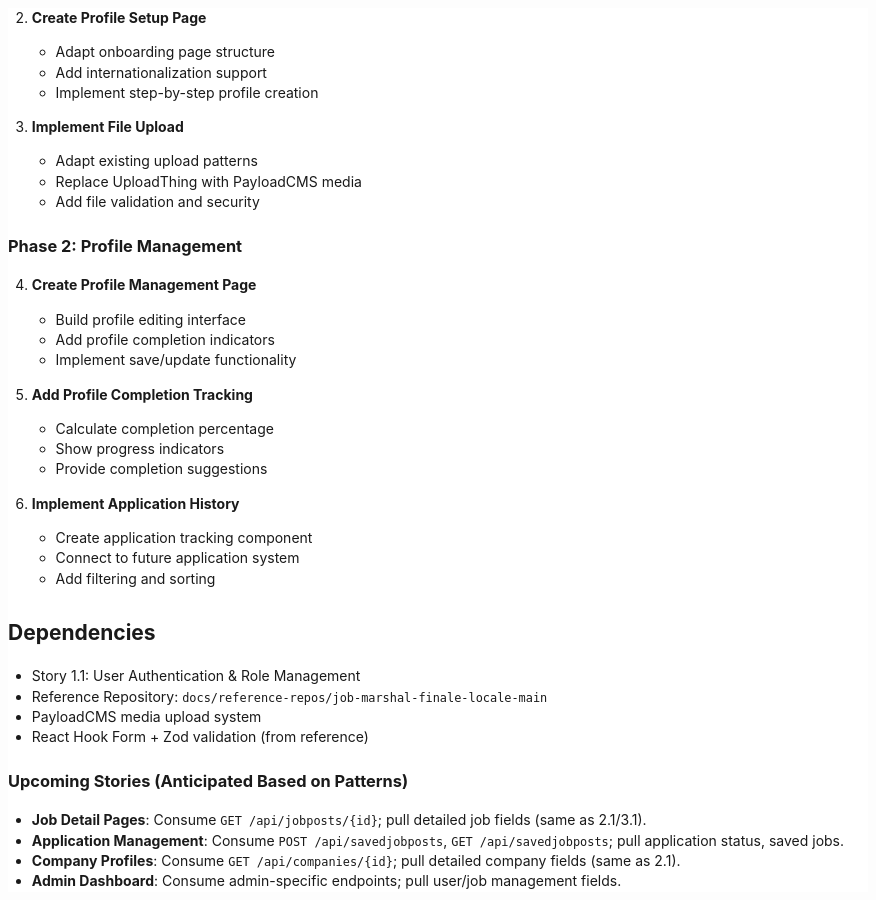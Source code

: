 2. **Create Profile Setup Page**

   - Adapt onboarding page structure
   - Add internationalization support
   - Implement step-by-step profile creation

3. **Implement File Upload**
   - Adapt existing upload patterns
   - Replace UploadThing with PayloadCMS media
   - Add file validation and security

### Phase 2: Profile Management

4. **Create Profile Management Page**

   - Build profile editing interface
   - Add profile completion indicators
   - Implement save/update functionality

5. **Add Profile Completion Tracking**

   - Calculate completion percentage
   - Show progress indicators
   - Provide completion suggestions

6. **Implement Application History**
   - Create application tracking component
   - Connect to future application system
   - Add filtering and sorting

## Dependencies

- Story 1.1: User Authentication & Role Management
- Reference Repository: `docs/reference-repos/job-marshal-finale-locale-main`
- PayloadCMS media upload system
- React Hook Form + Zod validation (from reference)

### Upcoming Stories (Anticipated Based on Patterns)

- **Job Detail Pages**: Consume `GET /api/jobposts/{id}`; pull detailed job fields (same as 2.1/3.1).
- **Application Management**: Consume `POST /api/savedjobposts`, `GET /api/savedjobposts`; pull application status, saved jobs.
- **Company Profiles**: Consume `GET /api/companies/{id}`; pull detailed company fields (same as 2.1).
- **Admin Dashboard**: Consume admin-specific endpoints; pull user/job management fields.
